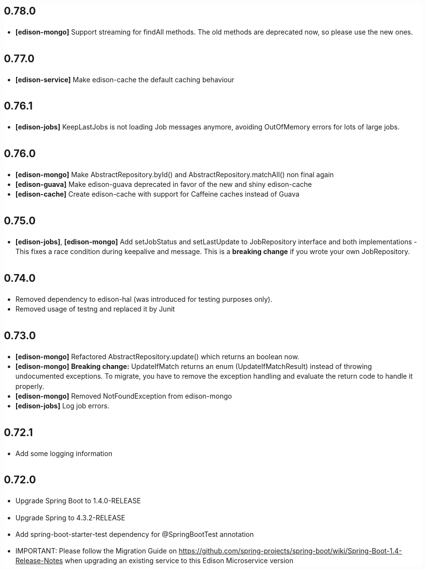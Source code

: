 ## 0.78.0
* **[edison-mongo]** Support streaming for findAll methods. The old methods are deprecated now, so please use the new ones.

## 0.77.0
* **[edison-service]** Make edison-cache the default caching behaviour

## 0.76.1
* **[edison-jobs]** KeepLastJobs is not loading Job messages anymore, avoiding OutOfMemory errors
for lots of large jobs.

## 0.76.0
* **[edison-mongo]** Make AbstractRepository.byId() and AbstractRepository.matchAll() non final again
* **[edison-guava]** Make edison-guava deprecated in favor of the new and shiny edison-cache
* **[edison-cache]** Create edison-cache with support for Caffeine caches instead of Guava

## 0.75.0
* **[edison-jobs]**, **[edison-mongo]** Add setJobStatus and setLastUpdate to JobRepository interface and both
  implementations - This fixes a race condition during keepalive and message.
  This is a **breaking change** if you wrote your own JobRepository. 

## 0.74.0
* Removed dependency to edison-hal (was introduced for testing purposes only).
* Removed usage of testng and replaced it by Junit

## 0.73.0
* **[edison-mongo]** Refactored AbstractRepository.update() which returns an boolean now.
* **[edison-mongo]** **Breaking change:** UpdateIfMatch returns an enum (UpdateIfMatchResult) instead of throwing undocumented exceptions. To migrate, you have to remove the exception handling and evaluate the return code to handle it properly.
* **[edison-mongo]** Removed NotFoundException from edison-mongo
* **[edison-jobs]** Log job errors.

## 0.72.1
* Add some logging information

## 0.72.0
* Upgrade Spring Boot to 1.4.0-RELEASE
* Upgrade Spring to 4.3.2-RELEASE
* Add spring-boot-starter-test dependency for @SpringBootTest annotation

* IMPORTANT: Please follow the Migration Guide on
https://github.com/spring-projects/spring-boot/wiki/Spring-Boot-1.4-Release-Notes
when upgrading an existing service to this Edison Microservice version
